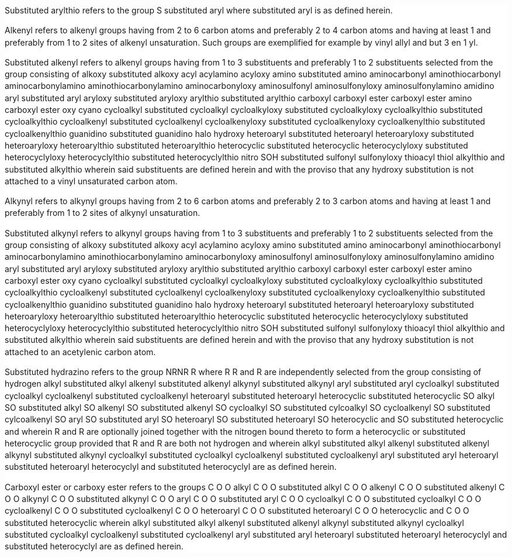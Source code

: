  Substituted arylthio refers to the group S substituted aryl where substituted aryl is as defined herein.

 Alkenyl refers to alkenyl groups having from 2 to 6 carbon atoms and preferably 2 to 4 carbon atoms and having at least 1 and preferably from 1 to 2 sites of alkenyl unsaturation. Such groups are exemplified for example by vinyl allyl and but 3 en 1 yl.

 Substituted alkenyl refers to alkenyl groups having from 1 to 3 substituents and preferably 1 to 2 substituents selected from the group consisting of alkoxy substituted alkoxy acyl acylamino acyloxy amino substituted amino aminocarbonyl aminothiocarbonyl aminocarbonylamino aminothiocarbonylamino aminocarbonyloxy aminosulfonyl aminosulfonyloxy aminosulfonylamino amidino aryl substituted aryl aryloxy substituted aryloxy arylthio substituted arylthio carboxyl carboxyl ester carboxyl ester amino carboxyl ester oxy cyano cycloalkyl substituted cycloalkyl cycloalkyloxy substituted cycloalkyloxy cycloalkylthio substituted cycloalkylthio cycloalkenyl substituted cycloalkenyl cycloalkenyloxy substituted cycloalkenyloxy cycloalkenylthio substituted cycloalkenylthio guanidino substituted guanidino halo hydroxy heteroaryl substituted heteroaryl heteroaryloxy substituted heteroaryloxy heteroarylthio substituted heteroarylthio heterocyclic substituted heterocyclic heterocyclyloxy substituted heterocyclyloxy heterocyclylthio substituted heterocyclylthio nitro SOH substituted sulfonyl sulfonyloxy thioacyl thiol alkylthio and substituted alkylthio wherein said substituents are defined herein and with the proviso that any hydroxy substitution is not attached to a vinyl unsaturated carbon atom.

 Alkynyl refers to alkynyl groups having from 2 to 6 carbon atoms and preferably 2 to 3 carbon atoms and having at least 1 and preferably from 1 to 2 sites of alkynyl unsaturation.

 Substituted alkynyl refers to alkynyl groups having from 1 to 3 substituents and preferably 1 to 2 substituents selected from the group consisting of alkoxy substituted alkoxy acyl acylamino acyloxy amino substituted amino aminocarbonyl aminothiocarbonyl aminocarbonylamino aminothiocarbonylamino aminocarbonyloxy aminosulfonyl aminosulfonyloxy aminosulfonylamino amidino aryl substituted aryl aryloxy substituted aryloxy arylthio substituted arylthio carboxyl carboxyl ester carboxyl ester amino carboxyl ester oxy cyano cycloalkyl substituted cycloalkyl cycloalkyloxy substituted cycloalkyloxy cycloalkylthio substituted cycloalkylthio cycloalkenyl substituted cycloalkenyl cycloalkenyloxy substituted cycloalkenyloxy cycloalkenylthio substituted cycloalkenylthio guanidino substituted guanidino halo hydroxy heteroaryl substituted heteroaryl heteroaryloxy substituted heteroaryloxy heteroarylthio substituted heteroarylthio heterocyclic substituted heterocyclic heterocyclyloxy substituted heterocyclyloxy heterocyclylthio substituted heterocyclylthio nitro SOH substituted sulfonyl sulfonyloxy thioacyl thiol alkylthio and substituted alkylthio wherein said substituents are defined herein and with the proviso that any hydroxy substitution is not attached to an acetylenic carbon atom.

 Substituted hydrazino refers to the group NRNR R where R R and R are independently selected from the group consisting of hydrogen alkyl substituted alkyl alkenyl substituted alkenyl alkynyl substituted alkynyl aryl substituted aryl cycloalkyl substituted cycloalkyl cycloalkenyl substituted cycloalkenyl heteroaryl substituted heteroaryl heterocyclic substituted heterocyclic SO alkyl SO substituted alkyl SO alkenyl SO substituted alkenyl SO cycloalkyl SO substituted cylcoalkyl SO cycloalkenyl SO substituted cylcoalkenyl SO aryl SO substituted aryl SO heteroaryl SO substituted heteroaryl SO heterocyclic and SO substituted heterocyclic and wherein R and R are optionally joined together with the nitrogen bound thereto to form a heterocyclic or substituted heterocyclic group provided that R and R are both not hydrogen and wherein alkyl substituted alkyl alkenyl substituted alkenyl alkynyl substituted alkynyl cycloalkyl substituted cycloalkyl cycloalkenyl substituted cycloalkenyl aryl substituted aryl heteroaryl substituted heteroaryl heterocyclyl and substituted heterocyclyl are as defined herein.

 Carboxyl ester or carboxy ester refers to the groups C O O alkyl C O O substituted alkyl C O O alkenyl C O O substituted alkenyl C O O alkynyl C O O substituted alkynyl C O O aryl C O O substituted aryl C O O cycloalkyl C O O substituted cycloalkyl C O O cycloalkenyl C O O substituted cycloalkenyl C O O heteroaryl C O O substituted heteroaryl C O O heterocyclic and C O O substituted heterocyclic wherein alkyl substituted alkyl alkenyl substituted alkenyl alkynyl substituted alkynyl cycloalkyl substituted cycloalkyl cycloalkenyl substituted cycloalkenyl aryl substituted aryl heteroaryl substituted heteroaryl heterocyclyl and substituted heterocyclyl are as defined herein.
